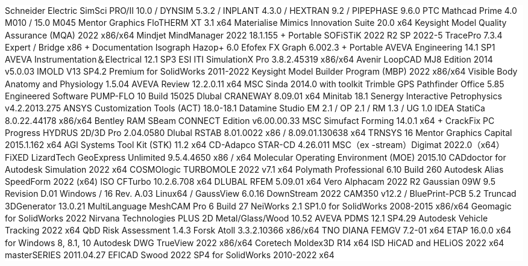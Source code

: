 Schneider Electric SimSci PRO/II 10.0 / DYNSIM 5.3.2 / INPLANT 4.3.0 / HEXTRAN 9.2 / PIPEPHASE 9.6.0
PTC Mathcad Prime 4.0 M010 / 15.0 M045
Mentor Graphics FloTHERM XT 3.1 x64
Materialise Mimics Innovation Suite 20.0 x64
Keysight Model Quality Assurance (MQA) 2022 x86/x64
Mindjet MindManager 2022 18.1.155 + Portable
SOFiSTiK 2022 R2 SP 2022-5
TracePro 7.3.4 Expert / Bridge x86 + Documentation
Isograph Hazop+ 6.0
Efofex FX Graph 6.002.3 + Portable
AVEVA Engineering 14.1 SP1
AVEVA Instrumentation＆Electrical 12.1 SP3
ESI ITI SimulationX Pro 3.8.2.45319 x86/x64
Avenir LoopCAD MJ8 Edition 2014 v5.0.03
IMOLD V13 SP4.2 Premium for SolidWorks 2011-2022
Keysight Model Builder Program (MBP) 2022 x86/x64
Visible Body Anatomy and Physiology 1.5.04
AVEVA Review 12.2.0.11 x64
MSC Sinda 2014.0 with toolkit
Trimble GPS Pathfinder Office 5.85
Engineered Software PUMP-FLO 10 Build 15025
Dlubal CRANEWAY 8.09.01 x64
Minitab 18.1
Senergy Interactive Petrophysics v4.2.2013.275
ANSYS Customization Tools (ACT) 18.0-18.1
Datamine Studio EM 2.1 / OP 2.1 / RM 1.3 / UG 1.0
IDEA StatiCa 8.0.22.44178 x86/x64
Bentley RAM SBeam CONNECT Edition v6.00.00.33
MSC Simufact Forming 14.0.1 x64 + CrackFix
PC Progress HYDRUS 2D/3D Pro 2.04.0580
Dlubal RSTAB 8.01.0022 x86 / 8.09.01.130638 x64
TRNSYS 16
Mentor Graphics Capital 2015.1.162 x64
AGI Systems Tool Kit (STK) 11.2 x64
CD-Adapco STAR-CD 4.26.011
MSC（ex -stream）Digimat 2022.0（x64）FiXED
LizardTech GeoExpress Unlimited 9.5.4.4650 x86 / x64
Molecular Operating Environment (MOE) 2015.10
CADdoctor for Autodesk Simulation 2022 x64
COSMOlogic TURBOMOLE 2022 v7.1 x64
Polymath Professional 6.10 Build 260
Autodesk Alias SpeedForm 2022 (x64) ISO
CFTurbo 10.2.6.708 x64
DLUBAL RFEM 5.09.01 x64
Vero Alphacam 2022 R2
Gaussian 09W 9.5 Revision D.01 Windows / 16 Rev. A.03 Linux64 / GaussView 6.0.16
DownStream 2022 CAM350 v12.2 / BluePrint-PCB 5.2
Truncad 3DGenerator 13.0.21 MultiLanguage
MeshCAM Pro 6 Build 27
NeiWorks 2.1 SP1.0 for SolidWorks 2008-2015 x86/x64
Geomagic for SolidWorks 2022
Nirvana Technologies PLUS 2D Metal/Glass/Wood 10.52
AVEVA PDMS 12.1 SP4.29
Autodesk Vehicle Tracking 2022 x64
QbD Risk Assessment 1.4.3
Forsk Atoll 3.3.2.10366 x86/x64
TNO DIANA FEMGV 7.2-01 x64
ETAP 16.0.0 x64 for Windows 8, 8.1, 10
Autodesk DWG TrueView 2022 x86/x64
Coretech Moldex3D R14 x64
ISD HiCAD and HELiOS 2022 x64
masterSERIES 2011.04.27
EFICAD Swood 2022 SP4 for SolidWorks 2010-2022 x64